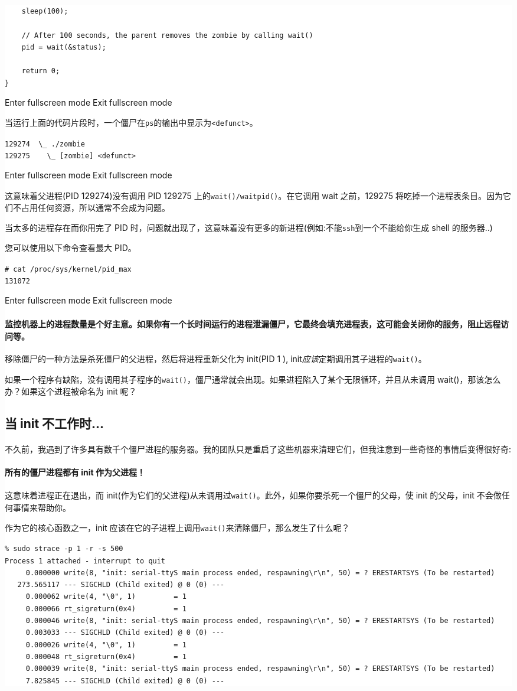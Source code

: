 ```
    sleep(100);

    // After 100 seconds, the parent removes the zombie by calling wait()
    pid = wait(&status);

    return 0;
} 
```

Enter fullscreen mode Exit fullscreen mode

当运行上面的代码片段时，一个僵尸在`ps`的输出中显示为`<defunct>`。

```
129274  \_ ./zombie 
129275    \_ [zombie] <defunct> 
```

Enter fullscreen mode Exit fullscreen mode

这意味着父进程(PID 129274)没有调用 PID 129275 上的`wait()/waitpid()`。在它调用 wait 之前，129275 将吃掉一个进程表条目。因为它们不占用任何资源，所以通常不会成为问题。

当太多的进程存在而你用完了 PID 时，问题就出现了，这意味着没有更多的新进程(例如:不能`ssh`到一个不能给你生成 shell 的服务器..)

您可以使用以下命令查看最大 PID。

```
# cat /proc/sys/kernel/pid_max
131072 
```

Enter fullscreen mode Exit fullscreen mode

#### 监控机器上的进程数量是个好主意。如果你有一个长时间运行的进程泄漏僵尸，它最终会填充进程表，这可能会关闭你的服务，阻止远程访问等。

移除僵尸的一种方法是杀死僵尸的父进程，然后将进程重新父化为 init(PID 1 ), init*应该*定期调用其子进程的`wait()`。

如果一个程序有缺陷，没有调用其子程序的`wait()`，僵尸通常就会出现。如果进程陷入了某个无限循环，并且从未调用 wait()，那该怎么办？如果这个进程被命名为 init 呢？

## 当 init 不工作时...

不久前，我遇到了许多具有数千个僵尸进程的服务器。我的团队只是重启了这些机器来清理它们，但我注意到一些奇怪的事情后变得很好奇:

#### 所有的僵尸进程都有 init 作为父进程！

这意味着进程正在退出，而 init(作为它们的父进程)从未调用过`wait()`。此外，如果你要杀死一个僵尸的父母，使 init 的父母，init 不会做任何事情来帮助你。

作为它的核心函数之一，init 应该在它的子进程上调用`wait()`来清除僵尸，那么发生了什么呢？

```
% sudo strace -p 1 -r -s 500
Process 1 attached - interrupt to quit
     0.000000 write(8, "init: serial-ttyS main process ended, respawning\r\n", 50) = ? ERESTARTSYS (To be restarted)
   273.565117 --- SIGCHLD (Child exited) @ 0 (0) ---
     0.000062 write(4, "\0", 1)         = 1
     0.000066 rt_sigreturn(0x4)         = 1
     0.000046 write(8, "init: serial-ttyS main process ended, respawning\r\n", 50) = ? ERESTARTSYS (To be restarted)
     0.003033 --- SIGCHLD (Child exited) @ 0 (0) ---
     0.000026 write(4, "\0", 1)         = 1
     0.000048 rt_sigreturn(0x4)         = 1
     0.000039 write(8, "init: serial-ttyS main process ended, respawning\r\n", 50) = ? ERESTARTSYS (To be restarted)
     7.825845 --- SIGCHLD (Child exited) @ 0 (0) --- 
```
